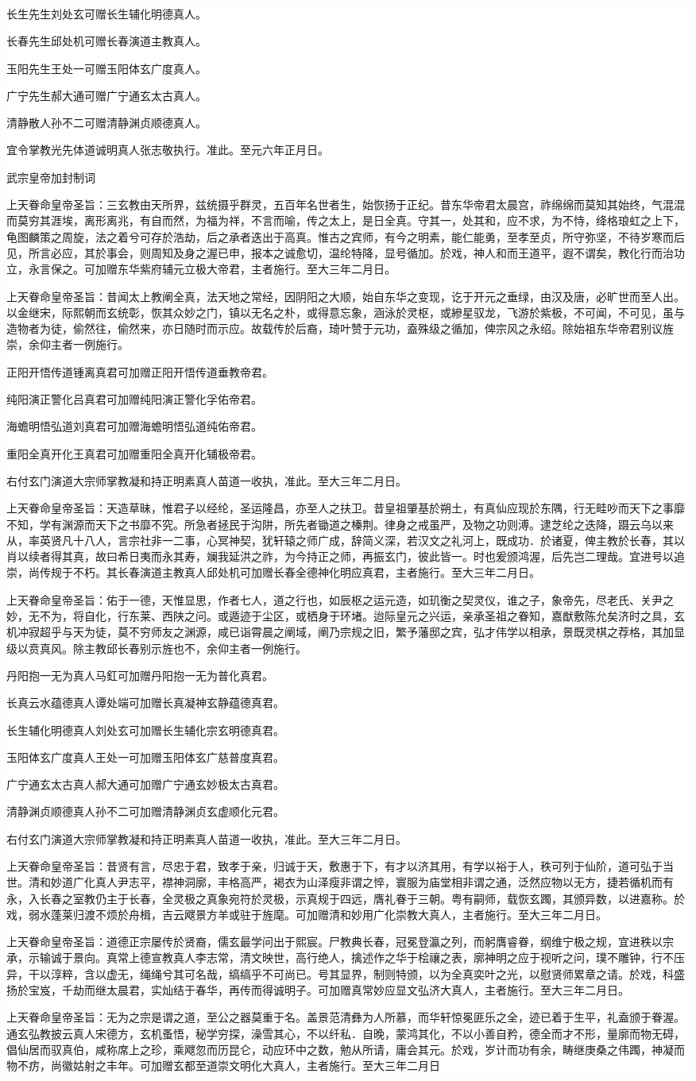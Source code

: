 长生先生刘处玄可赠长生辅化明德真人。  

长春先生邱处机可赠长春演道主教真人。  

玉阳先生王处一可赠玉阳体玄广度真人。  

广宁先生郝大通可赠广宁通玄太古真人。  

清静散人孙不二可赠清静渊贞顺德真人。  

宜令掌教光先体道诚明真人张志敬执行。准此。至元六年正月日。  

武宗皇帝加封制词  

上天眷命皇帝圣旨：三玄教由天所界，兹统摄乎群灵，五百年名世者生，始恢扬于正纪。昔东华帝君太晨宫，祚绵绵而莫知其始终，气混混而莫穷其涯埃，离形离兆，有自而然，为福为祥，不言而喻，传之太上，是日全真。守其一，处其和，应不求，为不恃，绛格琅虹之上下，龟图麟策之周旋，法之着兮可存於浩劫，后之承者迭出于高真。惟古之宾师，有今之明素，能仁能勇，至孝至贞，所守弥坚，不待岁寒而后见，所言必应，其於事会，则周知及身之渥已申，报本之诚愈切，温纶特降，显号循加。於戏，神人和而王道平，遐不谓矣，教化行而治功立，永言保之。可加赠东华紫府辅元立极大帝君，主者施行。至大三年二月日。  

上天眷命皇帝圣旨：昔闻太上教阐全真，法天地之常经，因阴阳之大顺，始自东华之变现，讫于开元之垂绿，由汉及唐，必旷世而至人出。以金继宋，际熙朝而玄统彰，恢其众妙之门，镇以无名之朴，或得意忘象，涵泳於灵枢，或縿星驭龙，飞游於紫极，不可闻，不可见，虽与造物者为徒，偷然往，偷然来，亦日随时而示应。故载传於后裔，琦叶赞于元功，盍殊级之循加，俾宗风之永绍。除始祖东华帝君别议旌崇，余仰主者一例施行。  

正阳开悟传道锺离真君可加赠正阳开悟传道垂教帝君。  

纯阳演正警化吕真君可加赠纯阳演正警化孚佑帝君。  

海蟾明悟弘道刘真君可加赠海蟾明悟弘道纯佑帝君。  

重阳全真开化王真君可加赠重阳全真开化辅极帝君。  

右付玄门演道大宗师掌教凝和持正明素真人苗道一收执，准此。至大三年二月日。  

上天眷命皇帝圣旨：天造草昧，惟君子以经纶，圣运隆昌，亦至人之扶卫。昔皇祖肇基於朔土，有真仙应现於东隅，行无畦吵而天下之事靡不知，学有渊源而天下之书靡不究。所急者拯民于沟阱，所先者锄道之榛荆。律身之戒虽严，及物之功则溥。逮芝纶之迭降，蹑云乌以来从，率英贤凡十八人，言宗社非一二事，心冥神契，犹轩辕之师广成，辞简义深，若汉文之礼河上，既成功．於诸夏，俾主教於长春，其以肖以续者得其真，故曰希日夷而永其寿，斓我延洪之祚，为今持正之师，再振玄门，彼此皆一。时也爰颁鸿渥，后先岂二理哉。宜进号以追崇，尚传规于不朽。其长春演道主教真人邱处机可加赠长春全德神化明应真君，主者施行。至大三年二月日。  

上天眷命皇帝圣旨：佑于一德，天惟显思，作者七人，道之行也，如辰枢之运元造，如玑衡之契灵仪，谁之子，象帝先，尽老氏、关尹之妙，无不为，将自化，行东莱、西陕之问。或遁迹于尘区，或栖身于环堵。迨际皇元之兴运，亲承圣祖之眷知，嘉猷敷陈允矣济时之具，玄机冲寂超乎与天为徒，莫不穷师友之渊源，咸已诣霄晨之阐域，阐乃宗规之旧，繁予藩邸之宾，弘才伟学以相承，景既灵棋之荐格，其加显级以贲真风。除主教邱长春别示旌也不，余仰主者一例施行。  

丹阳抱一无为真人马釭可加赠丹阳抱一无为普化真君。  

长真云水蕴德真人谭处端可加赠长真凝神玄静蕴德真君。  

长生辅化明德真人刘处玄可加赠长生辅化宗玄明德真君。  

玉阳体玄广度真人王处一可加赠玉阳体玄广慈普度真君。  

广宁通玄太古真人郝大通可加赠广宁通玄妙极太古真君。  

清静渊贞顺德真人孙不二可加赠清静渊贞玄虚顺化元君。  

右付玄门演道大宗师掌教凝和持正明素真人苗道一收执，准此。至大三年二月日。  

上天眷命皇帝圣旨：昔贤有言，尽忠于君，致孝于亲，归诚于天，敷惠于下，有才以济其用，有学以裕于人，秩可列于仙阶，道可弘于当世。清和妙道广化真人尹志平，襟神洞廓，丰格高严，褐衣为山泽瘦非谓之悴，寰服为庙堂相非谓之通，泛然应物以无方，捷若循机而有永，入长春之室教仍主于长春，全灵极之真象宛符於灵极，示真规于四远，膺礼眷于三朝。粤有嗣师，载恢玄躅，其颁异数，以进嘉称。於戏，弱水蓬莱归渡不烦於舟楫，吉云飕景方羊或驻于旌麾。可加赠清和妙用广化崇教大真人，主者施行。至大三年二月日。  

上天眷命皇帝圣旨：道德正宗屡传於贤裔，儒玄最学问出于熙宸。尸教典长春，冠冕登瀛之列，而躬膺睿眷，纲维宁极之规，宜进秩以宗承，示输诚于景向。真常上德宣教真人李志常，清文映世，高行绝人，擒述作之华于桧禳之表，廓神明之应于视听之问，璞不雕钟，行不压异，干以淳粹，含以虚无，绳绳兮其可名哉，缟缟乎不可尚已。号其显界，制则特颁，以为全真奕叶之光，以慰贤师累章之请。於戏，科盛扬於宝岌，千劫而继太晨君，实灿结于春华，再传而得诚明子。可加赠真常妙应显文弘济大真人，主者施行。至大三年二月日。  

上天眷命皇帝圣旨：无为之宗是谓之道，至公之器莫重于名。盖景范清彝为人所慕，而华轩惊冕匪乐之全，迹已着于生平，礼盍颁于眷渥。通玄弘教披云真人宋德方，玄机蚤悟，秘学穷探，澡雪其心，不以纤私．自晚，蒙鸿其化，不以小善自矜，德全而才不形，量廓而物无碍，倡仙居而驭真伯，咸称席上之珍，乘飕忽而历昆仑，动应环中之数，勉从所请，庸会其元。於戏，岁计而功有余，畴继庚桑之伟躅，神凝而物不疠，尚徽姑射之丰年。可加赠玄都至道崇文明化大真人，主者施行。至大三年二月日  
